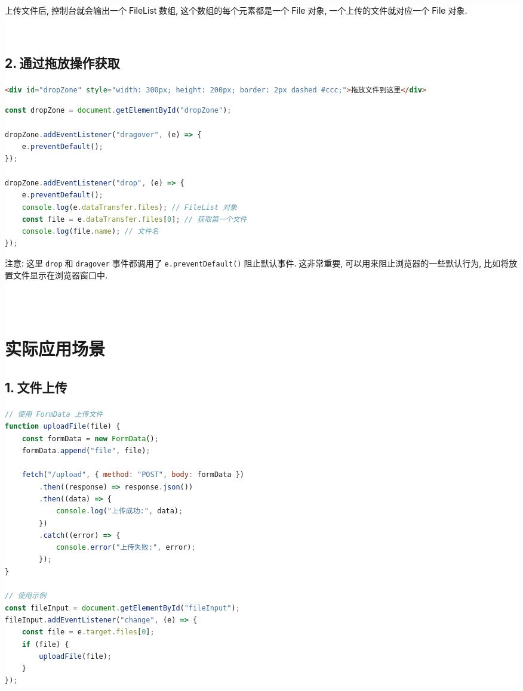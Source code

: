 上传文件后, 控制台就会输出一个 FileList 数组, 这个数组的每个元素都是一个 File 对象, 一个上传的文件就对应一个 File 对象.

<br>

## 2. 通过拖放操作获取

```html
<div id="dropZone" style="width: 300px; height: 200px; border: 2px dashed #ccc;">拖放文件到这里</div>
```

```js
const dropZone = document.getElementById("dropZone");

dropZone.addEventListener("dragover", (e) => {
    e.preventDefault();
});

dropZone.addEventListener("drop", (e) => {
    e.preventDefault();
    console.log(e.dataTransfer.files); // FileList 对象
    const file = e.dataTransfer.files[0]; // 获取第一个文件
    console.log(file.name); // 文件名
});
```

注意: 这里 `drop` 和 `dragover` 事件都调用了 `e.preventDefault()` 阻止默认事件. 这非常重要, 可以用来阻止浏览器的一些默认行为, 比如将放置文件显示在浏览器窗口中.

<br><br>

# 实际应用场景

## 1. 文件上传

```js
// 使用 FormData 上传文件
function uploadFile(file) {
    const formData = new FormData();
    formData.append("file", file);

    fetch("/upload", { method: "POST", body: formData })
        .then((response) => response.json())
        .then((data) => {
            console.log("上传成功:", data);
        })
        .catch((error) => {
            console.error("上传失败:", error);
        });
}

// 使用示例
const fileInput = document.getElementById("fileInput");
fileInput.addEventListener("change", (e) => {
    const file = e.target.files[0];
    if (file) {
        uploadFile(file);
    }
});
```
